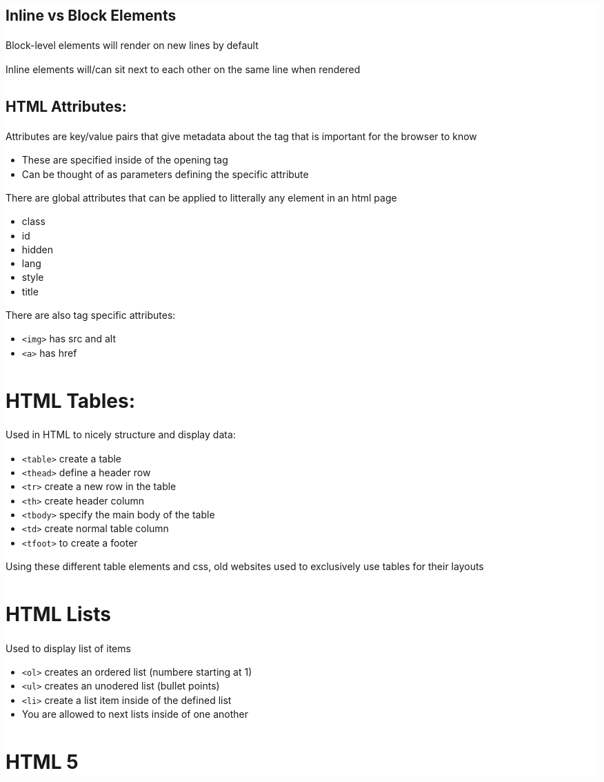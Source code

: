## Inline vs Block Elements

Block-level elements will render on new lines by default

Inline elements will/can sit next to each other on the same line when rendered

## HTML Attributes:

Attributes are key/value pairs that give metadata about the tag that is important for the browser to know

-   These are specified inside of the opening tag
-   Can be thought of as parameters defining the specific attribute

There are global attributes that can be applied to litterally any element in an html page

-   class
-   id
-   hidden
-   lang
-   style
-   title

There are also tag specific attributes:

-   `<img>` has src and alt
-   `<a>` has href

# HTML Tables:

Used in HTML to nicely structure and display data:

-   `<table>` create a table
-   `<thead>` define a header row
-   `<tr>` create a new row in the table
-   `<th>` create header column
-   `<tbody>` specify the main body of the table
-   `<td>` create normal table column
-   `<tfoot>` to create a footer

Using these different table elements and css, old websites used to exclusively use tables for their layouts

# HTML Lists

Used to display list of items

-   `<ol>` creates an ordered list (numbere starting at 1)
-   `<ul>` creates an unodered list (bullet points)
-   `<li>` create a list item inside of the defined list
-   You are allowed to next lists inside of one another

# HTML 5
